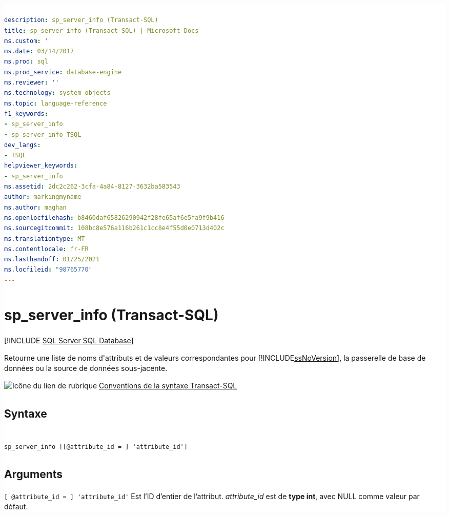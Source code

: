 ```yaml
---
description: sp_server_info (Transact-SQL)
title: sp_server_info (Transact-SQL) | Microsoft Docs
ms.custom: ''
ms.date: 03/14/2017
ms.prod: sql
ms.prod_service: database-engine
ms.reviewer: ''
ms.technology: system-objects
ms.topic: language-reference
f1_keywords:
- sp_server_info
- sp_server_info_TSQL
dev_langs:
- TSQL
helpviewer_keywords:
- sp_server_info
ms.assetid: 2dc2c262-3cfa-4a84-8127-3632ba583543
author: markingmyname
ms.author: maghan
ms.openlocfilehash: b8460daf65826290942f28fe65af6e5fa9f9b416
ms.sourcegitcommit: 108bc8e576a116b261c1cc8e4f55d0e0713d402c
ms.translationtype: MT
ms.contentlocale: fr-FR
ms.lasthandoff: 01/25/2021
ms.locfileid: "98765770"
---
```

# <a name="sp_server_info-transact-sql"></a>sp_server_info (Transact-SQL)

[!INCLUDE [SQL Server SQL Database](../../includes/applies-to-version/sql-asdb.md)]

  Retourne une liste de noms d'attributs et de valeurs correspondantes pour [!INCLUDE[ssNoVersion](../../includes/ssnoversion-md.md)], la passerelle de base de données ou la source de données sous-jacente.  
  
 ![Icône du lien de rubrique](../../database-engine/configure-windows/media/topic-link.gif "Icône du lien de rubrique") [Conventions de la syntaxe Transact-SQL](../../t-sql/language-elements/transact-sql-syntax-conventions-transact-sql.md)  
  
## <a name="syntax"></a>Syntaxe  
  
```  
  
sp_server_info [[@attribute_id = ] 'attribute_id']  
```  
  
## <a name="arguments"></a>Arguments  
`[ @attribute_id = ] 'attribute_id'` Est l’ID d’entier de l’attribut. *attribute_id* est de **type int**, avec NULL comme valeur par défaut.  
  